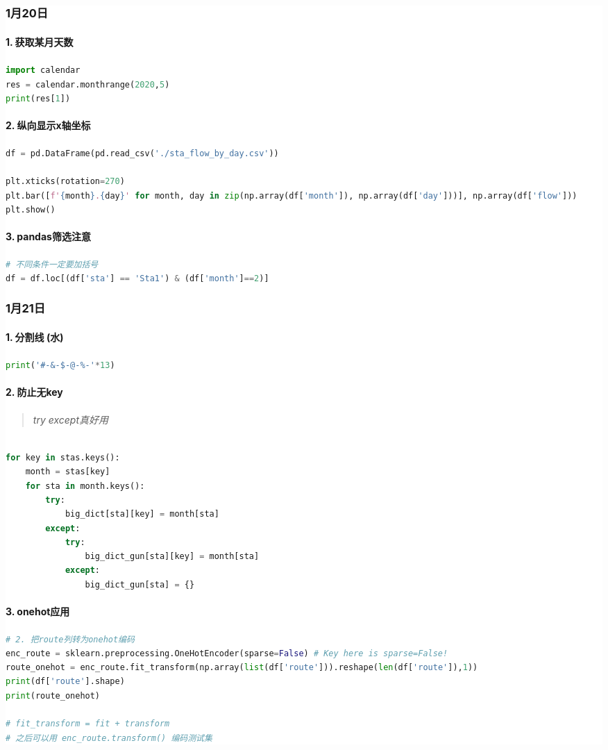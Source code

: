 ### 1月20日

#### 1. 获取某月天数

```python
import calendar
res = calendar.monthrange(2020,5)
print(res[1])
```

#### 2. 纵向显示x轴坐标

```python
df = pd.DataFrame(pd.read_csv('./sta_flow_by_day.csv'))

plt.xticks(rotation=270)
plt.bar([f'{month}.{day}' for month, day in zip(np.array(df['month']), np.array(df['day']))], np.array(df['flow']))
plt.show()
```

#### 3. pandas筛选注意

```python
# 不同条件一定要加括号
df = df.loc[(df['sta'] == 'Sta1') & (df['month']==2)]
```

### 1月21日

#### 1. 分割线 (水)

```python
print('#-&-$-@-%-'*13)
```

#### 2. 防止无key

> ###### try except真好用

```python
for key in stas.keys():
    month = stas[key]
    for sta in month.keys():
        try:
            big_dict[sta][key] = month[sta]      
        except:
            try:
                big_dict_gun[sta][key] = month[sta]
            except:
                big_dict_gun[sta] = {}
```

#### 3. onehot应用

```python
# 2. 把route列转为onehot编码
enc_route = sklearn.preprocessing.OneHotEncoder(sparse=False) # Key here is sparse=False!
route_onehot = enc_route.fit_transform(np.array(list(df['route'])).reshape(len(df['route']),1))
print(df['route'].shape)
print(route_onehot)

# fit_transform = fit + transform
# 之后可以用 enc_route.transform() 编码测试集
```
